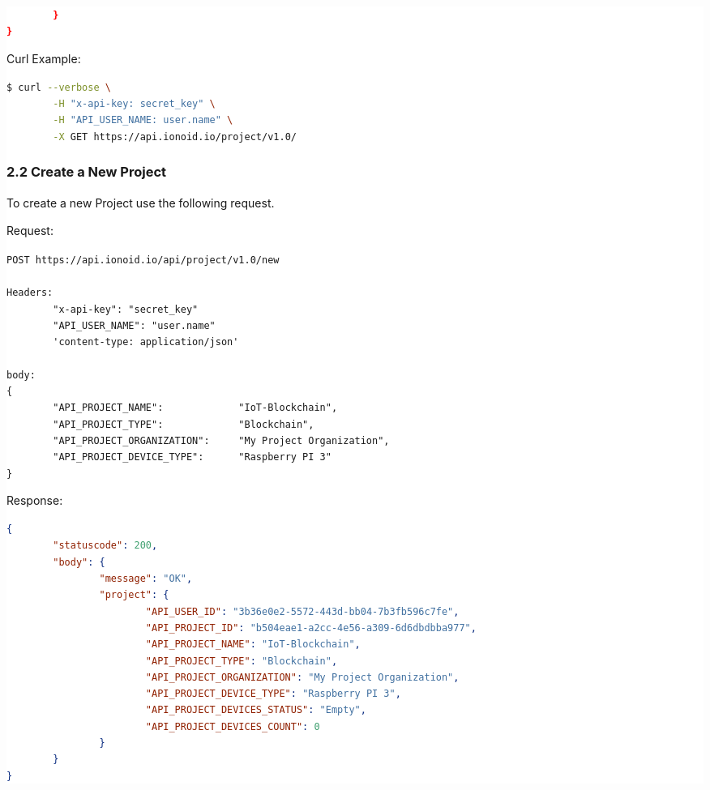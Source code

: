 ```json
        }
}
```

Curl Example:
```bash
$ curl --verbose \
        -H "x-api-key: secret_key" \
        -H "API_USER_NAME: user.name" \
        -X GET https://api.ionoid.io/project/v1.0/
```


### 2.2 Create a New Project

To create a new Project use the following request.

Request:
```
POST https://api.ionoid.io/api/project/v1.0/new

Headers:
        "x-api-key": "secret_key"
        "API_USER_NAME": "user.name"
        'content-type: application/json'

body:
{
        "API_PROJECT_NAME":             "IoT-Blockchain",
        "API_PROJECT_TYPE":             "Blockchain",
        "API_PROJECT_ORGANIZATION":     "My Project Organization",
        "API_PROJECT_DEVICE_TYPE":      "Raspberry PI 3"
}
```

Response:
```json
{
        "statuscode": 200,
        "body": {
                "message": "OK",
                "project": {
                        "API_USER_ID": "3b36e0e2-5572-443d-bb04-7b3fb596c7fe",
                        "API_PROJECT_ID": "b504eae1-a2cc-4e56-a309-6d6dbdbba977",
                        "API_PROJECT_NAME": "IoT-Blockchain",
                        "API_PROJECT_TYPE": "Blockchain",
                        "API_PROJECT_ORGANIZATION": "My Project Organization",
                        "API_PROJECT_DEVICE_TYPE": "Raspberry PI 3",
                        "API_PROJECT_DEVICES_STATUS": "Empty",
                        "API_PROJECT_DEVICES_COUNT": 0
                }
        }
}
```
